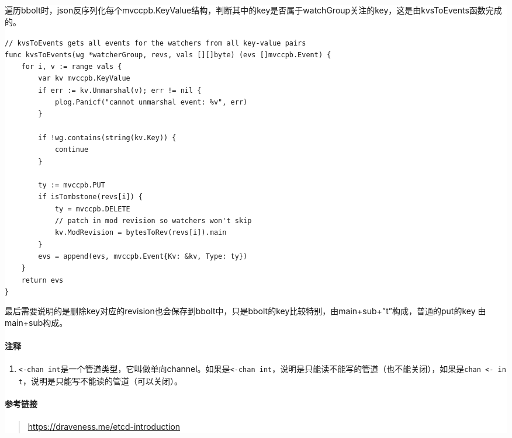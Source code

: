 遍历bbolt时，json反序列化每个mvccpb.KeyValue结构，判断其中的key是否属于watchGroup关注的key，这是由kvsToEvents函数完成的。

```
// kvsToEvents gets all events for the watchers from all key-value pairs
func kvsToEvents(wg *watcherGroup, revs, vals [][]byte) (evs []mvccpb.Event) {
    for i, v := range vals {
        var kv mvccpb.KeyValue
        if err := kv.Unmarshal(v); err != nil {
            plog.Panicf("cannot unmarshal event: %v", err)
        }

        if !wg.contains(string(kv.Key)) {
            continue
        }

        ty := mvccpb.PUT
        if isTombstone(revs[i]) {
            ty = mvccpb.DELETE
            // patch in mod revision so watchers won't skip
            kv.ModRevision = bytesToRev(revs[i]).main
        }
        evs = append(evs, mvccpb.Event{Kv: &kv, Type: ty})
    }
    return evs
}
```

最后需要说明的是删除key对应的revision也会保存到bbolt中，只是bbolt的key比较特别，由main+sub+”t”构成，普通的put的key 由main+sub构成。

#### 注释

1. `<-chan int`是一个管道类型，它叫做单向channel。如果是`<-chan int`，说明是只能读不能写的管道（也不能关闭），如果是`chan <- int`，说明是只能写不能读的管道（可以关闭）。

#### 参考链接

> https://draveness.me/etcd-introduction

